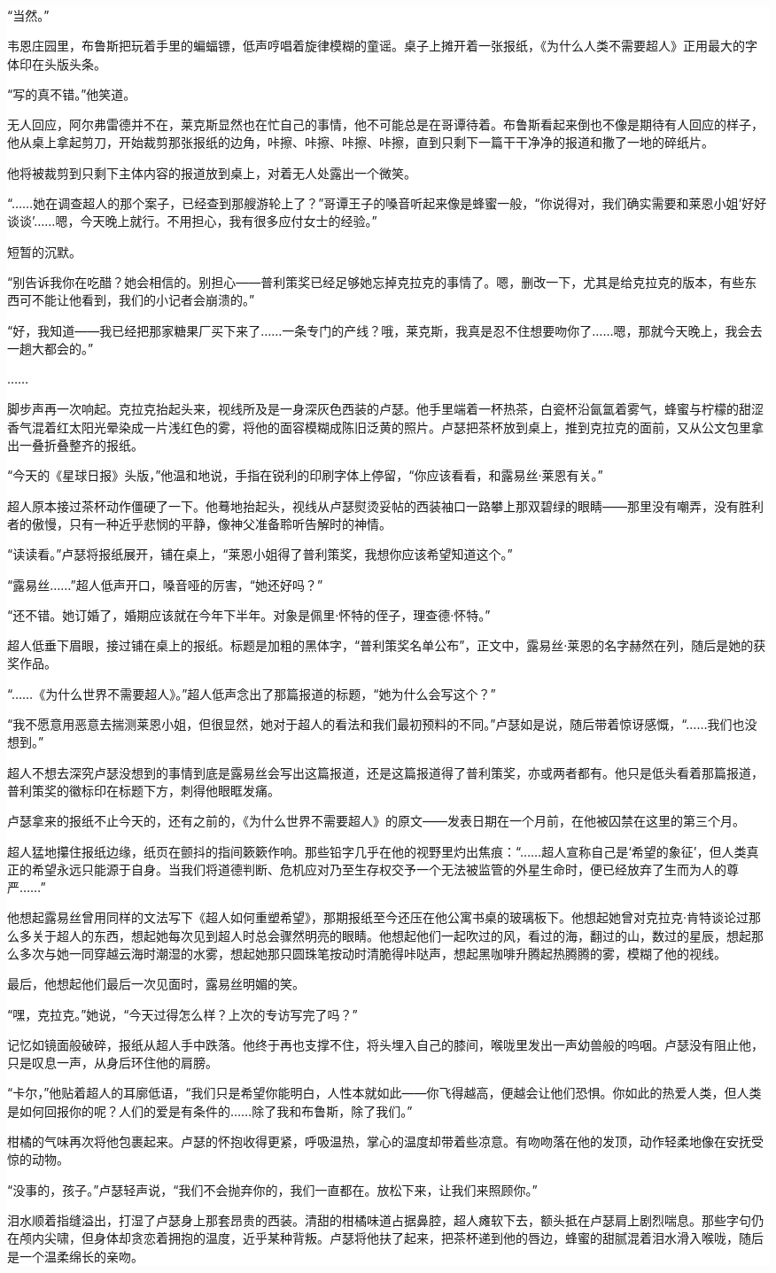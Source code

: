 “当然。”

韦恩庄园里，布鲁斯把玩着手里的蝙蝠镖，低声哼唱着旋律模糊的童谣。桌子上摊开着一张报纸，《为什么人类不需要超人》正用最大的字体印在头版头条。

“写的真不错。”他笑道。

无人回应，阿尔弗雷德并不在，莱克斯显然也在忙自己的事情，他不可能总是在哥谭待着。布鲁斯看起来倒也不像是期待有人回应的样子，他从桌上拿起剪刀，开始裁剪那张报纸的边角，咔擦、咔擦、咔擦、咔擦，直到只剩下一篇干干净净的报道和撒了一地的碎纸片。

他将被裁剪到只剩下主体内容的报道放到桌上，对着无人处露出一个微笑。

“……她在调查超人的那个案子，已经查到那艘游轮上了？”哥谭王子的嗓音听起来像是蜂蜜一般，“你说得对，我们确实需要和莱恩小姐‘好好谈谈’……嗯，今天晚上就行。不用担心，我有很多应付女士的经验。”

短暂的沉默。

“别告诉我你在吃醋？她会相信的。别担心——普利策奖已经足够她忘掉克拉克的事情了。嗯，删改一下，尤其是给克拉克的版本，有些东西可不能让他看到，我们的小记者会崩溃的。”

“好，我知道——我已经把那家糖果厂买下来了……一条专门的产线？哦，莱克斯，我真是忍不住想要吻你了……嗯，那就今天晚上，我会去一趟大都会的。”

……

脚步声再一次响起。克拉克抬起头来，视线所及是一身深灰色西装的卢瑟。他手里端着一杯热茶，白瓷杯沿氤氲着雾气，蜂蜜与柠檬的甜涩香气混着红太阳光晕染成一片浅红色的雾，将他的面容模糊成陈旧泛黄的照片。卢瑟把茶杯放到桌上，推到克拉克的面前，又从公文包里拿出一叠折叠整齐的报纸。

“今天的《星球日报》头版，”他温和地说，手指在锐利的印刷字体上停留，“你应该看看，和露易丝·莱恩有关。”

超人原本接过茶杯动作僵硬了一下。他蓦地抬起头，视线从卢瑟熨烫妥帖的西装袖口一路攀上那双碧绿的眼睛——那里没有嘲弄，没有胜利者的傲慢，只有一种近乎悲悯的平静，像神父准备聆听告解时的神情。

“读读看。”卢瑟将报纸展开，铺在桌上，“莱恩小姐得了普利策奖，我想你应该希望知道这个。”

“露易丝……”超人低声开口，嗓音哑的厉害，“她还好吗？”

“还不错。她订婚了，婚期应该就在今年下半年。对象是佩里·怀特的侄子，理查德·怀特。”

超人低垂下眉眼，接过铺在桌上的报纸。标题是加粗的黑体字，“普利策奖名单公布”，正文中，露易丝·莱恩的名字赫然在列，随后是她的获奖作品。

“……《为什么世界不需要超人》。”超人低声念出了那篇报道的标题，“她为什么会写这个？”

“我不愿意用恶意去揣测莱恩小姐，但很显然，她对于超人的看法和我们最初预料的不同。”卢瑟如是说，随后带着惊讶感慨，“……我们也没想到。”

超人不想去深究卢瑟没想到的事情到底是露易丝会写出这篇报道，还是这篇报道得了普利策奖，亦或两者都有。他只是低头看着那篇报道，普利策奖的徽标印在标题下方，刺得他眼眶发痛。

卢瑟拿来的报纸不止今天的，还有之前的，《为什么世界不需要超人》的原文——发表日期在一个月前，在他被囚禁在这里的第三个月。

超人猛地攥住报纸边缘，纸页在颤抖的指间簌簌作响。那些铅字几乎在他的视野里灼出焦痕：“……超人宣称自己是‘希望的象征’，但人类真正的希望永远只能源于自身。当我们将道德判断、危机应对乃至生存权交予一个无法被监管的外星生命时，便已经放弃了生而为人的尊严……”

他想起露易丝曾用同样的文法写下《超人如何重塑希望》，那期报纸至今还压在他公寓书桌的玻璃板下。他想起她曾对克拉克·肯特谈论过那么多关于超人的东西，想起她每次见到超人时总会骤然明亮的眼睛。他想起他们一起吹过的风，看过的海，翻过的山，数过的星辰，想起那么多次与她一同穿越云海时潮湿的水雾，想起她那只圆珠笔按动时清脆得咔哒声，想起黑咖啡升腾起热腾腾的雾，模糊了他的视线。

最后，他想起他们最后一次见面时，露易丝明媚的笑。

“嘿，克拉克。”她说，“今天过得怎么样？上次的专访写完了吗？”

记忆如镜面般破碎，报纸从超人手中跌落。他终于再也支撑不住，将头埋入自己的膝间，喉咙里发出一声幼兽般的呜咽。卢瑟没有阻止他，只是叹息一声，从身后环住他的肩膀。

“卡尔，”他贴着超人的耳廓低语，“我们只是希望你能明白，人性本就如此——你飞得越高，便越会让他们恐惧。你如此的热爱人类，但人类是如何回报你的呢？人们的爱是有条件的……除了我和布鲁斯，除了我们。”

柑橘的气味再次将他包裹起来。卢瑟的怀抱收得更紧，呼吸温热，掌心的温度却带着些凉意。有吻吻落在他的发顶，动作轻柔地像在安抚受惊的动物。

“没事的，孩子。”卢瑟轻声说，“我们不会抛弃你的，我们一直都在。放松下来，让我们来照顾你。”

泪水顺着指缝溢出，打湿了卢瑟身上那套昂贵的西装。清甜的柑橘味道占据鼻腔，超人瘫软下去，额头抵在卢瑟肩上剧烈喘息。那些字句仍在颅内尖啸，但身体却贪恋着拥抱的温度，近乎某种背叛。卢瑟将他扶了起来，把茶杯递到他的唇边，蜂蜜的甜腻混着泪水滑入喉咙，随后是一个温柔绵长的亲吻。
